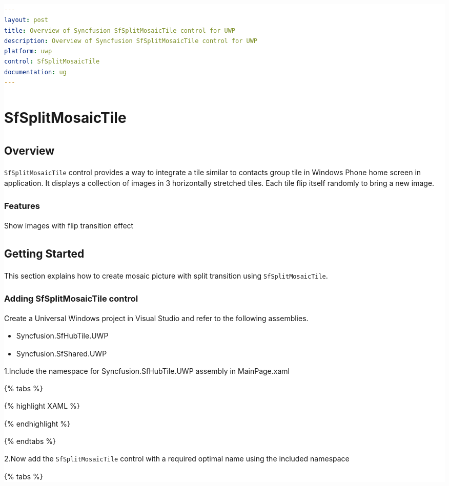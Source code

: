 ```yaml
---
layout: post
title: Overview of Syncfusion SfSplitMosaicTile control for UWP
description: Overview of Syncfusion SfSplitMosaicTile control for UWP
platform: uwp
control: SfSplitMosaicTile
documentation: ug
---
```


# SfSplitMosaicTile

## Overview

`SfSplitMosaicTile` control provides a way to integrate a tile similar to contacts group tile in Windows Phone home screen in application. It displays a collection of images in 3 horizontally stretched tiles. Each tile flip itself randomly to bring a new image.

### Features

Show images with flip transition effect 

## Getting Started

This section explains how to create mosaic picture with split transition using `SfSplitMosaicTile`.  

### Adding SfSplitMosaicTile control

Create a Universal Windows project in Visual Studio and refer to the following assemblies.

* Syncfusion.SfHubTile.UWP

* Syncfusion.SfShared.UWP

1.Include the namespace for Syncfusion.SfHubTile.UWP assembly in MainPage.xaml

{% tabs %}

{% highlight XAML %}

<Page xmlns="http://schemas.microsoft.com/winfx/2006/xaml/presentation"
      xmlns:x="http://schemas.microsoft.com/winfx/2006/xaml"
	  xmlns:notification="using:Syncfusion.UI.Xaml.Controls.Notification">
	  
</Page>

{% endhighlight %}

{% endtabs %}

2.Now add the `SfSplitMosaicTile` control with a required optimal name using the included namespace

{% tabs %}
